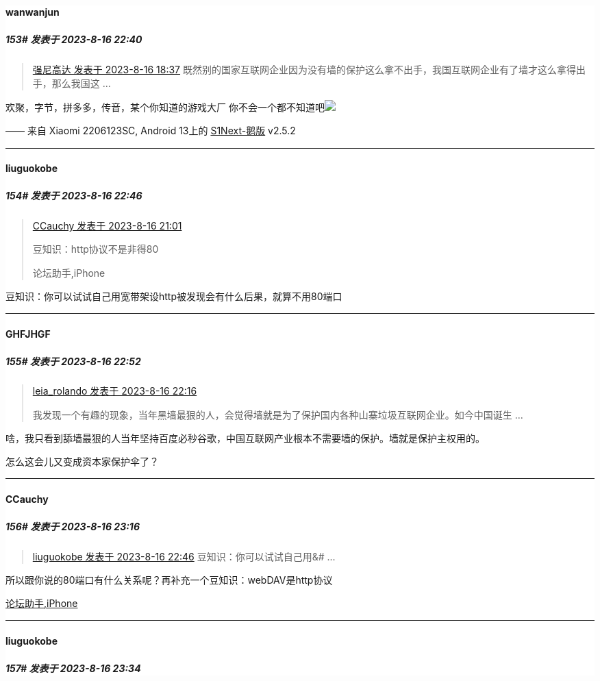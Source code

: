 ####  wanwanjun  
##### 153#       发表于 2023-8-16 22:40

<blockquote><a href="httphttps://bbs.saraba1st.com/2b/forum.php?mod=redirect&amp;goto=findpost&amp;pid=62050536&amp;ptid=2148414" target="_blank">强尼高达 发表于 2023-8-16 18:37</a>
既然别的国家互联网企业因为没有墙的保护这么拿不出手，我国互联网企业有了墙才这么拿得出手，那么我国这 ...</blockquote>
欢聚，字节，拼多多，传音，某个你知道的游戏大厂
你不会一个都不知道吧<img src="https://static.saraba1st.com/image/smiley/face2017/018.png" referrerpolicy="no-referrer">

—— 来自 Xiaomi 2206123SC, Android 13上的 [S1Next-鹅版](https://github.com/ykrank/S1-Next/releases) v2.5.2


*****

####  liuguokobe  
##### 154#       发表于 2023-8-16 22:46

<blockquote><a href="httphttps://bbs.saraba1st.com/2b/forum.php?mod=redirect&amp;goto=findpost&amp;pid=62052260&amp;ptid=2148414" target="_blank">CCauchy 发表于 2023-8-16 21:01</a>

豆知识：http协议不是非得80

论坛助手,iPhone</blockquote>
豆知识：你可以试试自己用宽带架设http被发现会有什么后果，就算不用80端口

*****

####  GHFJHGF  
##### 155#       发表于 2023-8-16 22:52

<blockquote><a href="httphttps://bbs.saraba1st.com/2b/forum.php?mod=redirect&amp;goto=findpost&amp;pid=62053253&amp;ptid=2148414" target="_blank">leia_rolando 发表于 2023-8-16 22:16</a>

我发现一个有趣的现象，当年黑墙最狠的人，会觉得墙就是为了保护国内各种山寨垃圾互联网企业。如今中国诞生 ...</blockquote>
啥，我只看到舔墙最狠的人当年坚持百度必秒谷歌，中国互联网产业根本不需要墙的保护。墙就是保护主权用的。

怎么这会儿又变成资本家保护伞了？


*****

####  CCauchy  
##### 156#       发表于 2023-8-16 23:16

<blockquote><a href="httphttps://bbs.saraba1st.com/2b/forum.php?mod=redirect&amp;goto=findpost&amp;pid=62053671&amp;ptid=2148414" target="_blank">liuguokobe 发表于 2023-8-16 22:46</a>
豆知识：你可以试试自己用&amp;# ...</blockquote>
所以跟你说的80端口有什么关系呢？再补充一个豆知识：webDAV是http协议

[论坛助手,iPhone](https://bbs.saraba1st.com/2b/forum.php?mod=viewthread&amp;tid=2029836)


*****

####  liuguokobe  
##### 157#       发表于 2023-8-16 23:34
